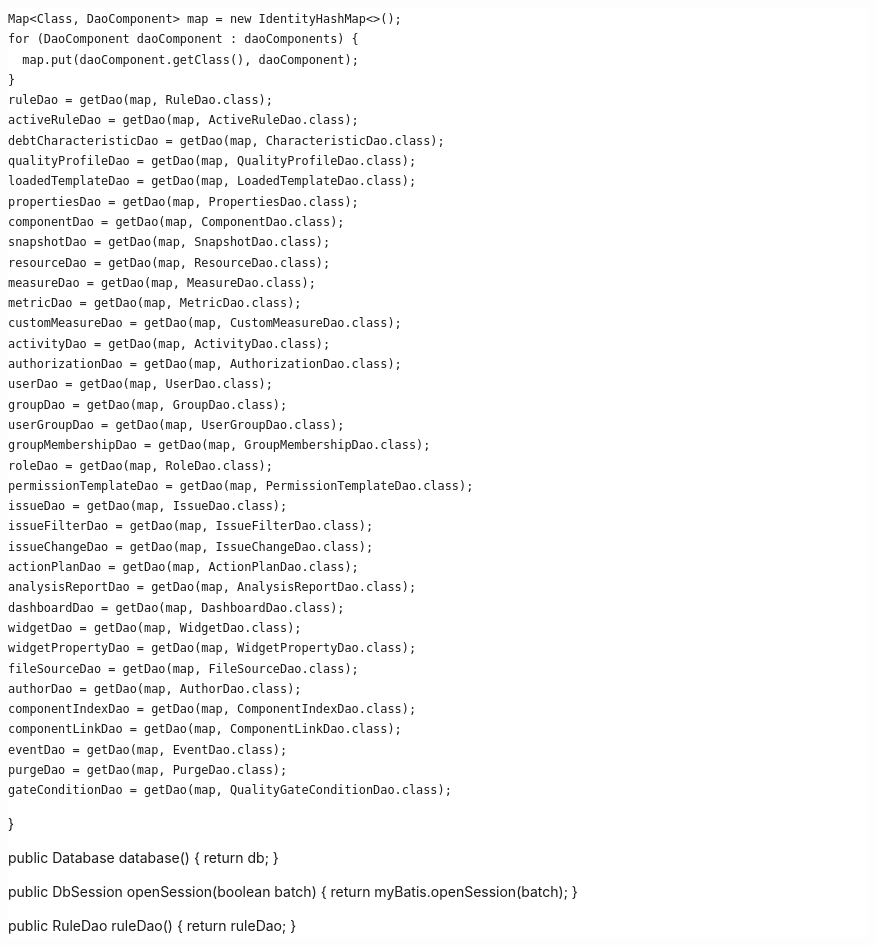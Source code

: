     Map<Class, DaoComponent> map = new IdentityHashMap<>();
    for (DaoComponent daoComponent : daoComponents) {
      map.put(daoComponent.getClass(), daoComponent);
    }
    ruleDao = getDao(map, RuleDao.class);
    activeRuleDao = getDao(map, ActiveRuleDao.class);
    debtCharacteristicDao = getDao(map, CharacteristicDao.class);
    qualityProfileDao = getDao(map, QualityProfileDao.class);
    loadedTemplateDao = getDao(map, LoadedTemplateDao.class);
    propertiesDao = getDao(map, PropertiesDao.class);
    componentDao = getDao(map, ComponentDao.class);
    snapshotDao = getDao(map, SnapshotDao.class);
    resourceDao = getDao(map, ResourceDao.class);
    measureDao = getDao(map, MeasureDao.class);
    metricDao = getDao(map, MetricDao.class);
    customMeasureDao = getDao(map, CustomMeasureDao.class);
    activityDao = getDao(map, ActivityDao.class);
    authorizationDao = getDao(map, AuthorizationDao.class);
    userDao = getDao(map, UserDao.class);
    groupDao = getDao(map, GroupDao.class);
    userGroupDao = getDao(map, UserGroupDao.class);
    groupMembershipDao = getDao(map, GroupMembershipDao.class);
    roleDao = getDao(map, RoleDao.class);
    permissionTemplateDao = getDao(map, PermissionTemplateDao.class);
    issueDao = getDao(map, IssueDao.class);
    issueFilterDao = getDao(map, IssueFilterDao.class);
    issueChangeDao = getDao(map, IssueChangeDao.class);
    actionPlanDao = getDao(map, ActionPlanDao.class);
    analysisReportDao = getDao(map, AnalysisReportDao.class);
    dashboardDao = getDao(map, DashboardDao.class);
    widgetDao = getDao(map, WidgetDao.class);
    widgetPropertyDao = getDao(map, WidgetPropertyDao.class);
    fileSourceDao = getDao(map, FileSourceDao.class);
    authorDao = getDao(map, AuthorDao.class);
    componentIndexDao = getDao(map, ComponentIndexDao.class);
    componentLinkDao = getDao(map, ComponentLinkDao.class);
    eventDao = getDao(map, EventDao.class);
    purgeDao = getDao(map, PurgeDao.class);
    gateConditionDao = getDao(map, QualityGateConditionDao.class);
  }

  public Database database() {
    return db;
  }

  public DbSession openSession(boolean batch) {
    return myBatis.openSession(batch);
  }

  public RuleDao ruleDao() {
    return ruleDao;
  }
